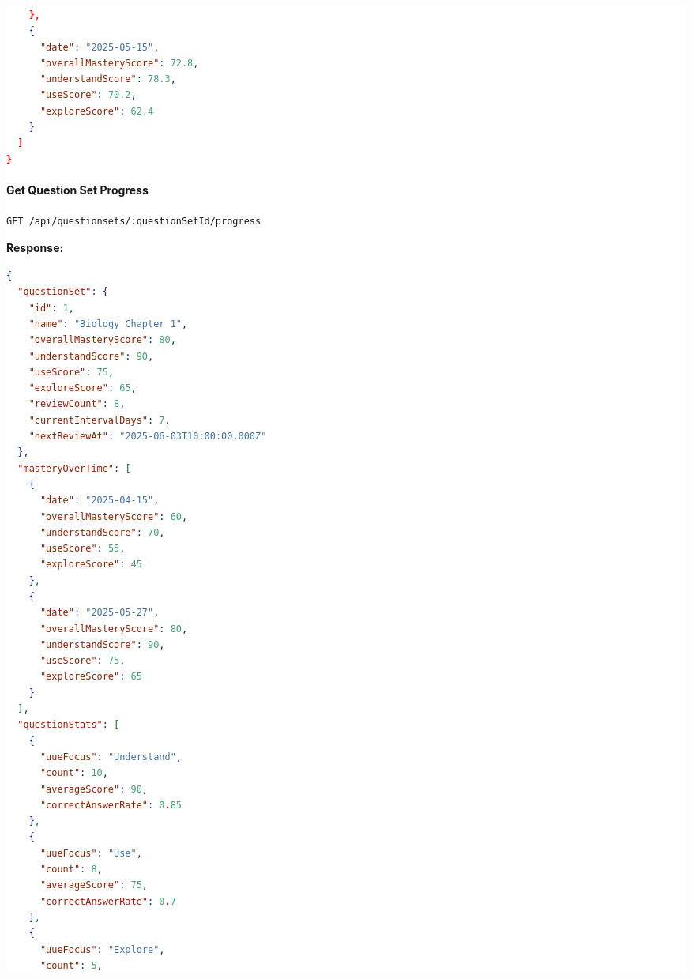 ```json
    },
    {
      "date": "2025-05-15",
      "overallMasteryScore": 72.8,
      "understandScore": 78.3,
      "useScore": 70.2,
      "exploreScore": 62.4
    }
  ]
}
```

#### Get Question Set Progress

```
GET /api/questionsets/:questionSetId/progress
```

**Response:**

```json
{
  "questionSet": {
    "id": 1,
    "name": "Biology Chapter 1",
    "overallMasteryScore": 80,
    "understandScore": 90,
    "useScore": 75,
    "exploreScore": 65,
    "reviewCount": 8,
    "currentIntervalDays": 7,
    "nextReviewAt": "2025-06-03T10:00:00.000Z"
  },
  "masteryOverTime": [
    {
      "date": "2025-04-15",
      "overallMasteryScore": 60,
      "understandScore": 70,
      "useScore": 55,
      "exploreScore": 45
    },
    {
      "date": "2025-05-27",
      "overallMasteryScore": 80,
      "understandScore": 90,
      "useScore": 75,
      "exploreScore": 65
    }
  ],
  "questionStats": [
    {
      "uueFocus": "Understand",
      "count": 10,
      "averageScore": 90,
      "correctAnswerRate": 0.85
    },
    {
      "uueFocus": "Use",
      "count": 8,
      "averageScore": 75,
      "correctAnswerRate": 0.7
    },
    {
      "uueFocus": "Explore",
      "count": 5,
```